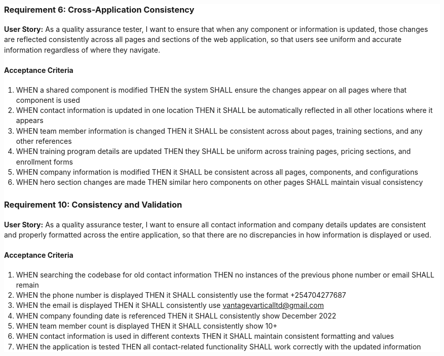 ### Requirement 6: Cross-Application Consistency

**User Story:** As a quality assurance tester, I want to ensure that when any component or information is updated, those changes are reflected consistently across all pages and sections of the web application, so that users see uniform and accurate information regardless of where they navigate.

#### Acceptance Criteria

1. WHEN a shared component is modified THEN the system SHALL ensure the changes appear on all pages where that component is used
2. WHEN contact information is updated in one location THEN it SHALL be automatically reflected in all other locations where it appears
3. WHEN team member information is changed THEN it SHALL be consistent across about pages, training sections, and any other references
4. WHEN training program details are updated THEN they SHALL be uniform across training pages, pricing sections, and enrollment forms
5. WHEN company information is modified THEN it SHALL be consistent across all pages, components, and configurations
6. WHEN hero section changes are made THEN similar hero components on other pages SHALL maintain visual consistency

### Requirement 10: Consistency and Validation

**User Story:** As a quality assurance tester, I want to ensure all contact information and company details updates are consistent and properly formatted across the entire application, so that there are no discrepancies in how information is displayed or used.

#### Acceptance Criteria

1. WHEN searching the codebase for old contact information THEN no instances of the previous phone number or email SHALL remain
2. WHEN the phone number is displayed THEN it SHALL consistently use the format +254704277687
3. WHEN the email is displayed THEN it SHALL consistently use vantagevarticalltd@gmail.com
4. WHEN company founding date is referenced THEN it SHALL consistently show December 2022
5. WHEN team member count is displayed THEN it SHALL consistently show 10+
6. WHEN contact information is used in different contexts THEN it SHALL maintain consistent formatting and values
7. WHEN the application is tested THEN all contact-related functionality SHALL work correctly with the updated information